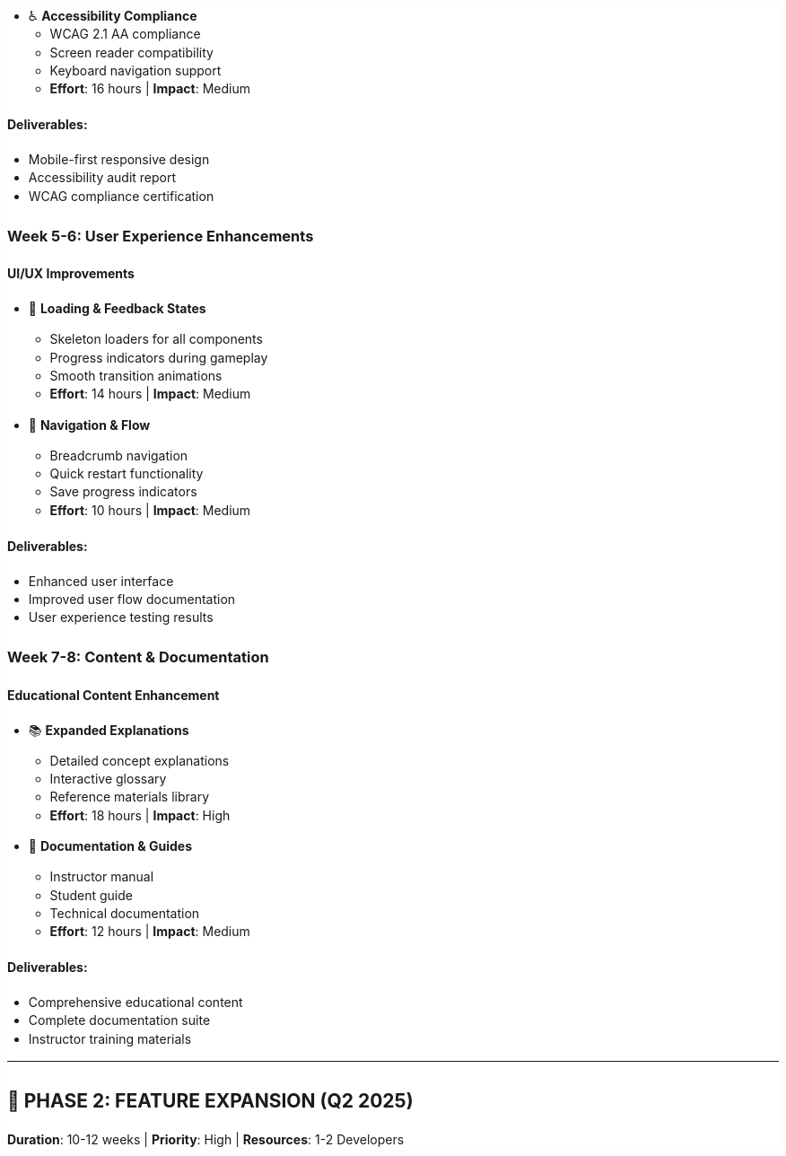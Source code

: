 - ♿ **Accessibility Compliance**
  - WCAG 2.1 AA compliance
  - Screen reader compatibility
  - Keyboard navigation support
  - **Effort**: 16 hours | **Impact**: Medium

#### **Deliverables:**
- Mobile-first responsive design
- Accessibility audit report
- WCAG compliance certification

### **Week 5-6: User Experience Enhancements**
#### **UI/UX Improvements**
- 🎨 **Loading & Feedback States**
  - Skeleton loaders for all components
  - Progress indicators during gameplay
  - Smooth transition animations
  - **Effort**: 14 hours | **Impact**: Medium

- 🔄 **Navigation & Flow**
  - Breadcrumb navigation
  - Quick restart functionality
  - Save progress indicators
  - **Effort**: 10 hours | **Impact**: Medium

#### **Deliverables:**
- Enhanced user interface
- Improved user flow documentation
- User experience testing results

### **Week 7-8: Content & Documentation**
#### **Educational Content Enhancement**
- 📚 **Expanded Explanations**
  - Detailed concept explanations
  - Interactive glossary
  - Reference materials library
  - **Effort**: 18 hours | **Impact**: High

- 📖 **Documentation & Guides**
  - Instructor manual
  - Student guide
  - Technical documentation
  - **Effort**: 12 hours | **Impact**: Medium

#### **Deliverables:**
- Comprehensive educational content
- Complete documentation suite
- Instructor training materials

---

## 📅 **PHASE 2: FEATURE EXPANSION (Q2 2025)**
**Duration**: 10-12 weeks | **Priority**: High | **Resources**: 1-2 Developers
